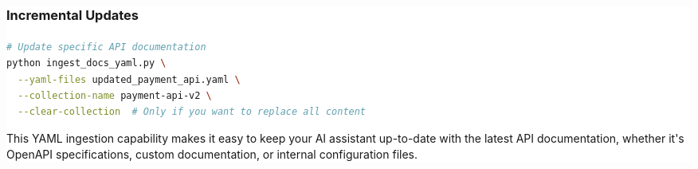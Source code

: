 ### **Incremental Updates**
```bash
# Update specific API documentation
python ingest_docs_yaml.py \
  --yaml-files updated_payment_api.yaml \
  --collection-name payment-api-v2 \
  --clear-collection  # Only if you want to replace all content
```

This YAML ingestion capability makes it easy to keep your AI assistant up-to-date with the latest API documentation, whether it's OpenAPI specifications, custom documentation, or internal configuration files.
